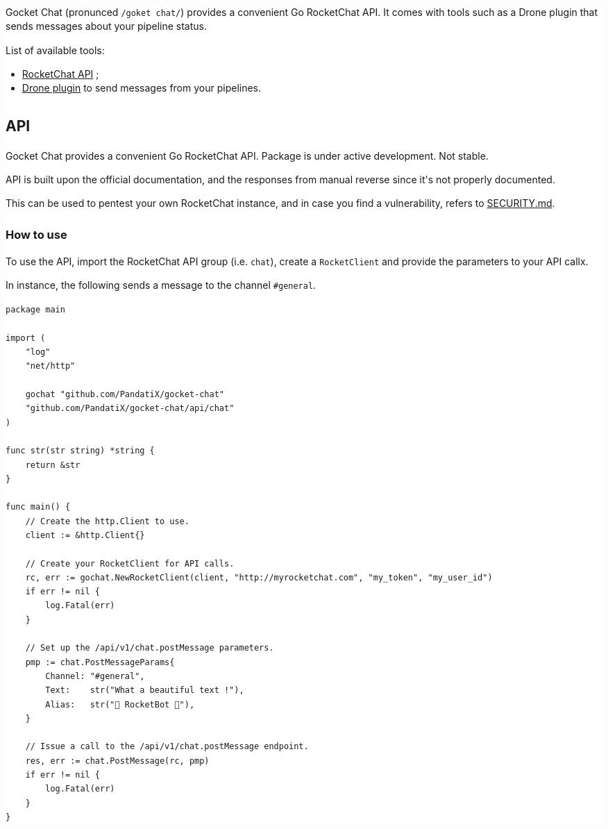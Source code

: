 Gocket Chat (pronunced `/goket chat/`) provides a convenient Go RocketChat API.
It comes with tools such as a Drone plugin that sends messages about your pipeline status.

List of available tools:
 - [RocketChat API](#api) ;
 - [Drone plugin](#drone-plugin) to send messages from your pipelines.

## API

Gocket Chat provides a convenient Go RocketChat API.
Package is under active development. Not stable.

API is built upon the official documentation, and the responses from manual reverse since it's not properly documented.

This can be used to pentest your own RocketChat instance, and in case you find a vulnerability, refers to [SECURITY.md](https://github.com/PandatiX/gocket-chat/blob/master/SECURITY.md).

### How to use

To use the API, import the RocketChat API group (i.e. `chat`), create a `RocketClient` and provide the parameters to your API callx.

In instance, the following sends a message to the channel `#general`.

```golang
package main

import (
	"log"
	"net/http"

	gochat "github.com/PandatiX/gocket-chat"
	"github.com/PandatiX/gocket-chat/api/chat"
)

func str(str string) *string {
	return &str
}

func main() {
	// Create the http.Client to use.
	client := &http.Client{}

	// Create your RocketClient for API calls.
	rc, err := gochat.NewRocketClient(client, "http://myrocketchat.com", "my_token", "my_user_id")
	if err != nil {
		log.Fatal(err)
	}

	// Set up the /api/v1/chat.postMessage parameters.
	pmp := chat.PostMessageParams{
		Channel: "#general",
		Text:    str("What a beautiful text !"),
		Alias:   str("🤖 RocketBot 🤖"),
	}

	// Issue a call to the /api/v1/chat.postMessage endpoint.
	res, err := chat.PostMessage(rc, pmp)
	if err != nil {
		log.Fatal(err)
	}
}
```
